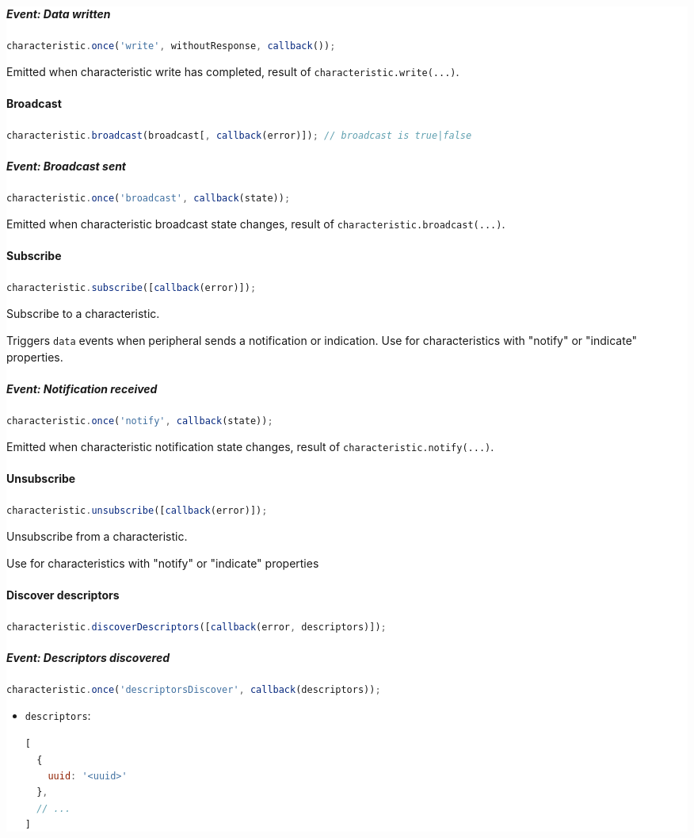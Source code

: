 
#### _Event: Data written_

```javascript
characteristic.once('write', withoutResponse, callback());
```

Emitted when characteristic write has completed, result of `characteristic.write(...)`.

#### Broadcast

```javascript
characteristic.broadcast(broadcast[, callback(error)]); // broadcast is true|false
```

#### _Event: Broadcast sent_

```javascript
characteristic.once('broadcast', callback(state));
```

Emitted when characteristic broadcast state changes, result of `characteristic.broadcast(...)`.

#### Subscribe

```javascript
characteristic.subscribe([callback(error)]);
```

Subscribe to a characteristic.

Triggers `data` events when peripheral sends a notification or indication. Use for characteristics with "notify" or "indicate" properties.

#### _Event: Notification received_

```javascript
characteristic.once('notify', callback(state));
```

Emitted when characteristic notification state changes, result of `characteristic.notify(...)`.

#### Unsubscribe

```javascript
characteristic.unsubscribe([callback(error)]);
```

Unsubscribe from a characteristic.

Use for characteristics with "notify" or "indicate" properties

#### Discover descriptors

```javascript
characteristic.discoverDescriptors([callback(error, descriptors)]);
```

#### _Event: Descriptors discovered_

```javascript
characteristic.once('descriptorsDiscover', callback(descriptors));
```
* `descriptors`:
  ```javascript
  [
    {
      uuid: '<uuid>'
    },
    // ...
  ]
  ```
